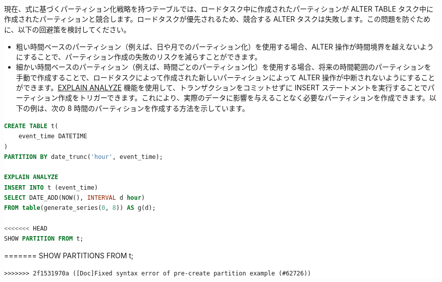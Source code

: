 現在、式に基づくパーティション化戦略を持つテーブルでは、ロードタスク中に作成されたパーティションが ALTER TABLE タスク中に作成されたパーティションと競合します。ロードタスクが優先されるため、競合する ALTER タスクは失敗します。この問題を防ぐために、以下の回避策を検討してください。

- 粗い時間ベースのパーティション（例えば、日や月でのパーティション化）を使用する場合、ALTER 操作が時間境界を越えないようにすることで、パーティション作成の失敗のリスクを減らすことができます。
- 細かい時間ベースのパーティション（例えば、時間ごとのパーティション化）を使用する場合、将来の時間範囲のパーティションを手動で作成することで、ロードタスクによって作成された新しいパーティションによって ALTER 操作が中断されないようにすることができます。[EXPLAIN ANALYZE](../sql-reference/sql-statements/cluster-management/plan_profile/EXPLAIN_ANALYZE.md) 機能を使用して、トランザクションをコミットせずに INSERT ステートメントを実行することでパーティション作成をトリガーできます。これにより、実際のデータに影響を与えることなく必要なパーティションを作成できます。以下の例は、次の 8 時間のパーティションを作成する方法を示しています。

```SQL
CREATE TABLE t(
    event_time DATETIME
)
PARTITION BY date_trunc('hour', event_time);

EXPLAIN ANALYZE
INSERT INTO t (event_time)
SELECT DATE_ADD(NOW(), INTERVAL d hour)
FROM table(generate_series(0, 8)) AS g(d);

<<<<<<< HEAD
SHOW PARTITION FROM t;
```
=======
SHOW PARTITIONS FROM t;
```
>>>>>>> 2f1531970a ([Doc]Fixed syntax error of pre-create partition example (#62726))

